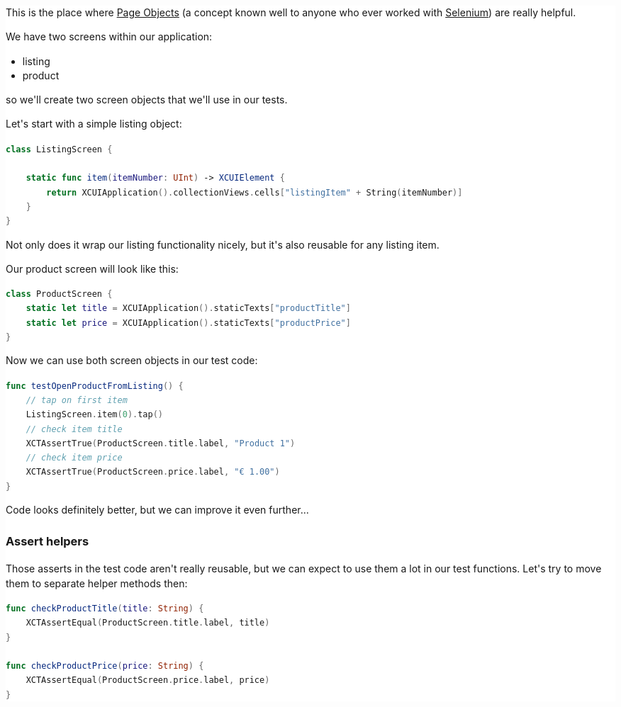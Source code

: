 This is the place where [Page Objects](http://martinfowler.com/bliki/PageObject.html) (a concept known well to anyone
who ever worked with [Selenium](http://www.seleniumhq.org/)) are really helpful.

We have two screens within our application:

* listing
* product

so we'll create two screen objects that we'll use in our tests.

Let's start with a simple listing object:

```swift
class ListingScreen {

    static func item(itemNumber: UInt) -> XCUIElement {
        return XCUIApplication().collectionViews.cells["listingItem" + String(itemNumber)]
    }
}
```

Not only does it wrap our listing functionality nicely, but it's also reusable for any listing item.

Our product screen will look like this:

```swift
class ProductScreen {
    static let title = XCUIApplication().staticTexts["productTitle"]
    static let price = XCUIApplication().staticTexts["productPrice"]
}
```

Now we can use both screen objects in our test code:

```swift
func testOpenProductFromListing() {
    // tap on first item
    ListingScreen.item(0).tap()
    // check item title
    XCTAssertTrue(ProductScreen.title.label, "Product 1")
    // check item price
    XCTAssertTrue(ProductScreen.price.label, "€ 1.00")
}
```

Code looks definitely better, but we can improve it even further...

### Assert helpers

Those asserts in the test code aren't really reusable, but we can expect to use them a lot in our test functions. Let's
try to move them to separate helper methods then:

```swift
func checkProductTitle(title: String) {
    XCTAssertEqual(ProductScreen.title.label, title)
}

func checkProductPrice(price: String) {
    XCTAssertEqual(ProductScreen.price.label, price)
}
```
